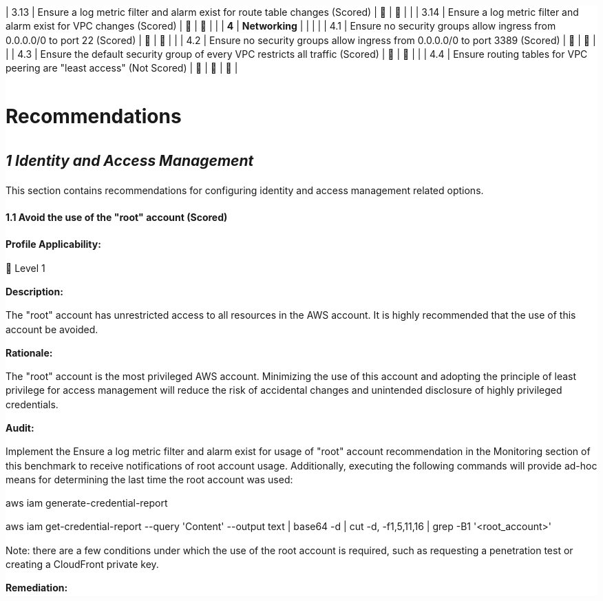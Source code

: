 | 3.13         | Ensure a log metric filter and alarm exist for route table changes (Scored)                                      |   |    |     |
| 3.14         | Ensure a log metric filter and alarm exist for VPC changes (Scored)                                              |   |    |     |
| **4**        | **Networking**                                                                                                   |    |     |     |
| 4.1          | Ensure no security groups allow ingress from 0.0.0.0/0 to port 22 (Scored)                                       |   |    |     |
| 4.2          | Ensure no security groups allow ingress from 0.0.0.0/0 to port 3389 (Scored)                                     |   |    |     |
| 4.3          | Ensure the default security group of every VPC restricts all traffic (Scored)                                    |   |    |  |
| 4.4          | Ensure routing tables for VPC peering are "least access" (Not Scored)                                            |   |    |    |

Recommendations 
================

*1 Identity and Access Management* 
-----------------------------------

This section contains recommendations for configuring identity and access
management related options.

#### 1.1 Avoid the use of the "root" account (Scored) 

**Profile Applicability:**

 Level 1

**Description:**

The "root" account has unrestricted access to all resources in the AWS account.
It is highly recommended that the use of this account be avoided.

**Rationale:**

The "root" account is the most privileged AWS account. Minimizing the use of
this account and adopting the principle of least privilege for access management
will reduce the risk of accidental changes and unintended disclosure of highly
privileged credentials.

**Audit:**

Implement the Ensure a log metric filter and alarm exist for usage of "root"
account recommendation in the Monitoring section of this benchmark to receive
notifications of root account usage. Additionally, executing the following
commands will provide ad-hoc means for determining the last time the root
account was used:

aws iam generate-credential-report

aws iam get-credential-report --query 'Content' --output text \| base64 -d \|
cut -d, -f1,5,11,16 \| grep -B1 '\<root_account\>'

Note: there are a few conditions under which the use of the root account is
required, such as requesting a penetration test or creating a CloudFront private
key.

**Remediation:**
